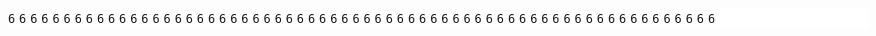 <code>6</code>
<code>6</code>
<code>6</code>
<code>6</code>
<code>6</code>
<code>6</code>
<code>6</code>
<code>6</code>
<code>6</code>
<code>6</code>
<code>6</code>
<code>6</code>
<code>6</code>
<code>6</code>
<code>6</code>
<code>6</code>
<code>6</code>
<code>6</code>
<code>6</code>
<code>6</code>
<code>6</code>
<code>6</code>
<code>6</code>
<code>6</code>
<code>6</code>
<code>6</code>
<code>6</code>
<code>6</code>
<code>6</code>
<code>6</code>
<code>6</code>
<code>6</code>
<code>6</code>
<code>6</code>
<code>6</code>
<code>6</code>
<code>6</code>
<code>6</code>
<code>6</code>
<code>6</code>
<code>6</code>
<code>6</code>
<code>6</code>
<code>6</code>
<code>6</code>
<code>6</code>
<code>6</code>
<code>6</code>
<code>6</code>
<code>6</code>
<code>6</code>
<code>6</code>
<code>6</code>
<code>6</code>
<code>6</code>
<code>6</code>
<code>6</code>
<code>6</code>
<code>6</code>
<code>6</code>
<code>6</code>
<code>6</code>
<code>6</code>
<code>6</code>